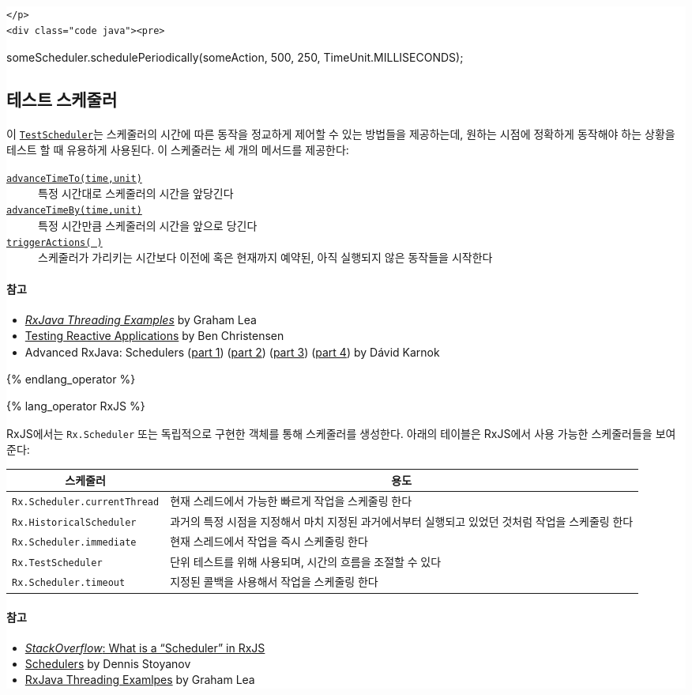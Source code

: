     </p>
    <div class="code java"><pre>
someScheduler.schedulePeriodically(someAction, 500, 250, TimeUnit.MILLISECONDS);</pre></div>
    <h2>테스트 스케줄러</h2>
    <p>
     이 <a href="http://reactivex.io/RxJava/javadoc/rx/schedulers/TestScheduler.html">
     <code>TestScheduler</code></a>는 스케줄러의 시간에 따른 동작을 정교하게 제어할 수 있는 방법들을 제공하는데, 원하는 시점에 정확하게 동작해야 하는 상황을 테스트 할 때 유용하게 사용된다. 이 스케줄러는 세 개의 메서드를 제공한다:
    </p>
    <dl>
     <dt><a href="http://reactivex.io/RxJava/javadoc/rx/schedulers/TestScheduler.html#advanceTimeTo(long,%20java.util.concurrent.TimeUnit)"><code>advanceTimeTo(time,unit)</code></a></dt>
      <dd>특정 시간대로 스케줄러의 시간을 앞당긴다</dd>
     <dt><a href="http://reactivex.io/RxJava/javadoc/rx/schedulers/TestScheduler.html#advanceTimeBy(long,%20java.util.concurrent.TimeUnit)"><code>advanceTimeBy(time,unit)</code></a></dt>
      <dd>특정 시간만큼 스케줄러의 시간을 앞으로 당긴다</dd>
     <dt><a href="http://reactivex.io/RxJava/javadoc/rx/schedulers/TestScheduler.html#triggerActions()"><code>triggerActions( )</code></a></dt>
      <dd>스케줄러가 가리키는 시간보다 이전에 혹은 현재까지 예약된, 아직 실행되지 않은 동작들을 시작한다</dd>
    </dl>
    <h4>참고</h4>
    <ul>
     <li><a href="http://www.grahamlea.com/2014/07/rxjava-threading-examples/"><cite>RxJava Threading Examples</cite></a> by Graham Lea</li>
     <li><a href="https://speakerdeck.com/benjchristensen/applying-rxjava-to-existing-applications-at-philly-ete-2015">Testing Reactive Applications</a> by Ben Christensen</li> 
     <li>Advanced RxJava: Schedulers (<a href="http://akarnokd.blogspot.hu/2015/05/schedulers-part-1.html">part 1</a>) (<a href="http://akarnokd.blogspot.hu/2015/06/schedulers-part-2.html">part 2</a>) (<a href="http://akarnokd.blogspot.hu/2015/06/schedulers-part-3.html">part 3</a>) (<a href="http://akarnokd.blogspot.hu/2015/06/schedulers-part-4-final.html">part 4</a>) by Dávid Karnok</li>
    </ul>
  {% endlang_operator %}

  {% lang_operator RxJS %}
    <p>
     RxJS에서는 <code>Rx.Scheduler</code> 또는 독립적으로 구현한 객체를 통해 스케줄러를 생성한다. 아래의 테이블은 RxJS에서 사용 가능한 스케줄러들을 보여준다:
    </p>
    <table class="table">
     <thead>
      <tr><th>스케줄러</th><th>용도</th></tr>
     </thead>
     <tbody>
      <tr><td><code>Rx.Scheduler.currentThread</code></td>
      <td>현재 스레드에서 가능한 빠르게 작업을 스케줄링 한다</td></tr>
      <tr><td><code>Rx.HistoricalScheduler</code></td>
      <td>과거의 특정 시점을 지정해서 마치 지정된 과거에서부터 실행되고 있었던 것처럼 작업을 스케줄링 한다</td></tr>
      <tr><td><code>Rx.Scheduler.immediate</code></td>
      <td>현재 스레드에서 작업을 즉시 스케줄링 한다</td></tr>
      <tr><td><code>Rx.TestScheduler</code></td>
      <td>단위 테스트를 위해 사용되며, 시간의 흐름을 조절할 수 있다</td></tr>
      <tr><td><code>Rx.Scheduler.timeout</code></td>
      <td>지정된 콜백을 사용해서 작업을 스케줄링 한다</td></tr>
     </tbody>
    </table>
    <h4>참고</h4>
    <ul>
     <li><a href="http://stackoverflow.com/questions/28145890/what-is-a-scheduler-in-rxjs"><cite>StackOverflow</cite>: What is a &ldquo;Scheduler&rdquo; in RxJS</a></li>
     <li><a href="http://xgrommx.github.io/rx-book/content/schedulers/index.html">Schedulers</a> by Dennis Stoyanov</a></li>
     <li><a href="http://www.grahamlea.com/2014/07/rxjava-threading-examples/">RxJava Threading Examlpes</a> by Graham Lea</li>
    </ul>